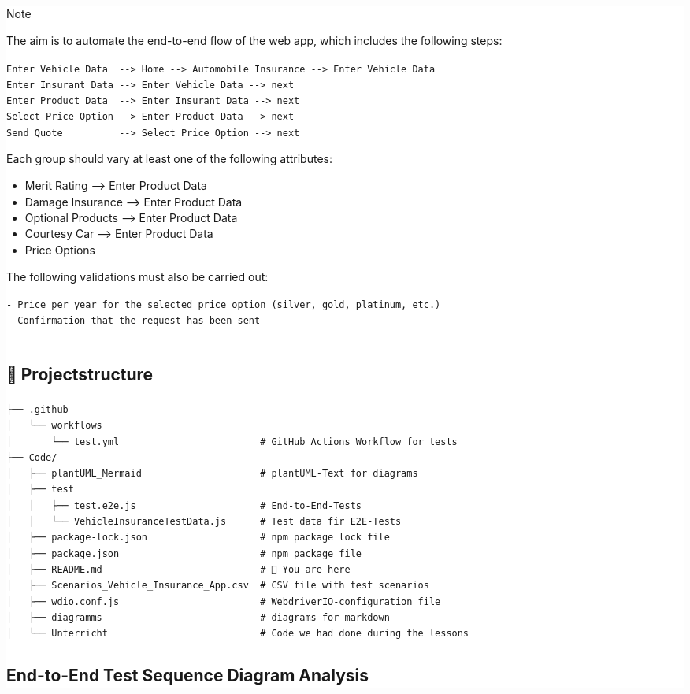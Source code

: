 > [!NOTE]
> The aim is to automate the end-to-end flow of the web app, which includes the following steps:
>
>     Enter Vehicle Data  --> Home --> Automobile Insurance --> Enter Vehicle Data
>     Enter Insurant Data --> Enter Vehicle Data --> next
>     Enter Product Data  --> Enter Insurant Data --> next
>     Select Price Option --> Enter Product Data --> next
>     Send Quote          --> Select Price Option --> next
>
> Each group should vary at least one of the following attributes:
>
> - Merit Rating --> Enter Product Data
> - Damage Insurance --> Enter Product Data
> - Optional Products --> Enter Product Data
> - Courtesy Car --> Enter Product Data
> - Price Options
>
> The following validations must also be carried out:
>
>     - Price per year for the selected price option (silver, gold, platinum, etc.)
>     - Confirmation that the request has been sent

---

## 📁 Projectstructure

```
├── .github
│   └── workflows
│       └── test.yml                         # GitHub Actions Workflow for tests
├── Code/
│   ├── plantUML_Mermaid                     # plantUML-Text for diagrams
│   ├── test
│   │   ├── test.e2e.js                      # End-to-End-Tests
│   │   └── VehicleInsuranceTestData.js      # Test data fir E2E-Tests
│   ├── package-lock.json                    # npm package lock file
│   ├── package.json                         # npm package file
│   ├── README.md                            # 🔴 You are here
│   ├── Scenarios_Vehicle_Insurance_App.csv  # CSV file with test scenarios
│   ├── wdio.conf.js                         # WebdriverIO-configuration file
│   ├── diagramms                            # diagrams for markdown
│   └── Unterricht                           # Code we had done during the lessons
```

## End-to-End Test Sequence Diagram Analysis
